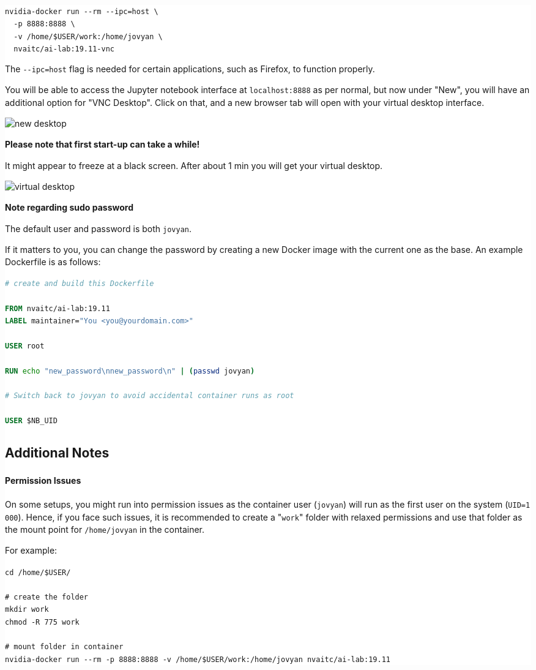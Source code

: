 ```shell
nvidia-docker run --rm --ipc=host \
  -p 8888:8888 \
  -v /home/$USER/work:/home/jovyan \
  nvaitc/ai-lab:19.11-vnc
```

The `--ipc=host` flag is needed for certain applications, such as Firefox, to function properly.

You will be able to access the Jupyter notebook interface at `localhost:8888` as per normal, but now under "New", you will have an additional option for "VNC Desktop". Click on that, and a new browser tab will open with your virtual desktop interface.

![new desktop](images/new_desktop.jpg)

**Please note that first start-up can take a while!**

It might appear to freeze at a black screen. After about 1 min you will get your virtual desktop.

![virtual desktop](images/desktop.jpg)

**Note regarding sudo password**

The default user and password is both `jovyan`.

If it matters to you, you can change the password by creating a new Docker image with the current one as the base. An example Dockerfile is as follows:

```Dockerfile
# create and build this Dockerfile

FROM nvaitc/ai-lab:19.11
LABEL maintainer="You <you@yourdomain.com>"

USER root

RUN echo "new_password\nnew_password\n" | (passwd jovyan)

# Switch back to jovyan to avoid accidental container runs as root

USER $NB_UID
```

## Additional Notes

#### Permission Issues

On some setups, you might run into permission issues as the container user (`jovyan`) will run as the first user on the system (`UID=1000`). Hence, if you face such issues, it is recommended to create a "`work`" folder with relaxed permissions and use that folder as the mount point for `/home/jovyan` in the container.

For example:

```shell
cd /home/$USER/

# create the folder
mkdir work
chmod -R 775 work

# mount folder in container
nvidia-docker run --rm -p 8888:8888 -v /home/$USER/work:/home/jovyan nvaitc/ai-lab:19.11
```
